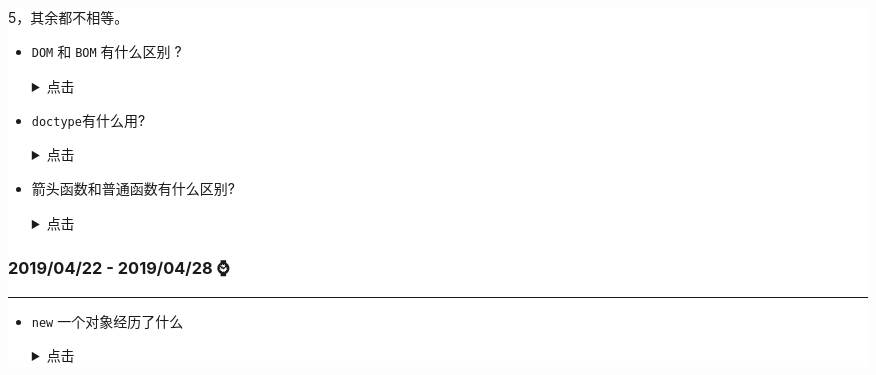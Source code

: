   5，其余都不相等。

  </details>

- `DOM` 和 `BOM` 有什么区别 ?

  <details><summary>点击</summary></details>

- `doctype`有什么用?

  <details><summary>点击</summary></details>

- 箭头函数和普通函数有什么区别?

  <details><summary>点击</summary></details>

### **2019/04/22 - 2019/04/28** :watch:

---

- `new` 一个对象经历了什么

  <details>
  <summary>点击</summary>
